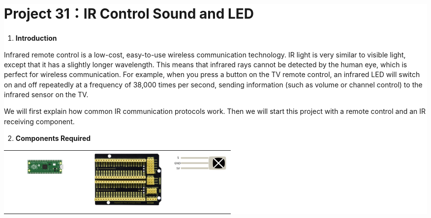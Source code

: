 # Project 31：IR Control Sound and LED

1.  **Introduction**

Infrared remote control is a low-cost, easy-to-use wireless
communication technology. IR light is very similar to visible light,
except that it has a slightly longer wavelength. This means that
infrared rays cannot be detected by the human eye, which is perfect for
wireless communication. For example, when you press a button on the TV
remote control, an infrared LED will switch on and off repeatedly at a
frequency of 38,000 times per second, sending information (such as
volume or channel control) to the infrared sensor on the TV.

We will first explain how common IR communication protocols work. Then
we will start this project with a remote control and an IR receiving
component.

2.  **Components Required**

<table>
<tbody>
<tr class="odd">
<td><img src="https://raw.githubusercontent.com/keyestudio/KS3025-KS3025F-Keyestudio-Raspberry-Pi-Pico-Learning-Kit-Complete-Edition-Raspberry-Pi/master/media/17098ffd05750eb6b34eb75b82fbb37a.jpeg" style="width:1.62292in;height:0.64653in" /></td>
<td><img src="https://raw.githubusercontent.com/keyestudio/KS3025-KS3025F-Keyestudio-Raspberry-Pi-Pico-Learning-Kit-Complete-Edition-Raspberry-Pi/master/media/355118d2d21e57840d34a30ec500a900.png" style="width:1.59028in;height:1.22431in" /></td>
<td><img src="https://raw.githubusercontent.com/keyestudio/KS3025-KS3025F-Keyestudio-Raspberry-Pi-Pico-Learning-Kit-Complete-Edition-Raspberry-Pi/master/media/88e6b057fb4b0c576c9b2111d15b26e5.png" style="width:1.14861in;height:0.48403in" /></td>